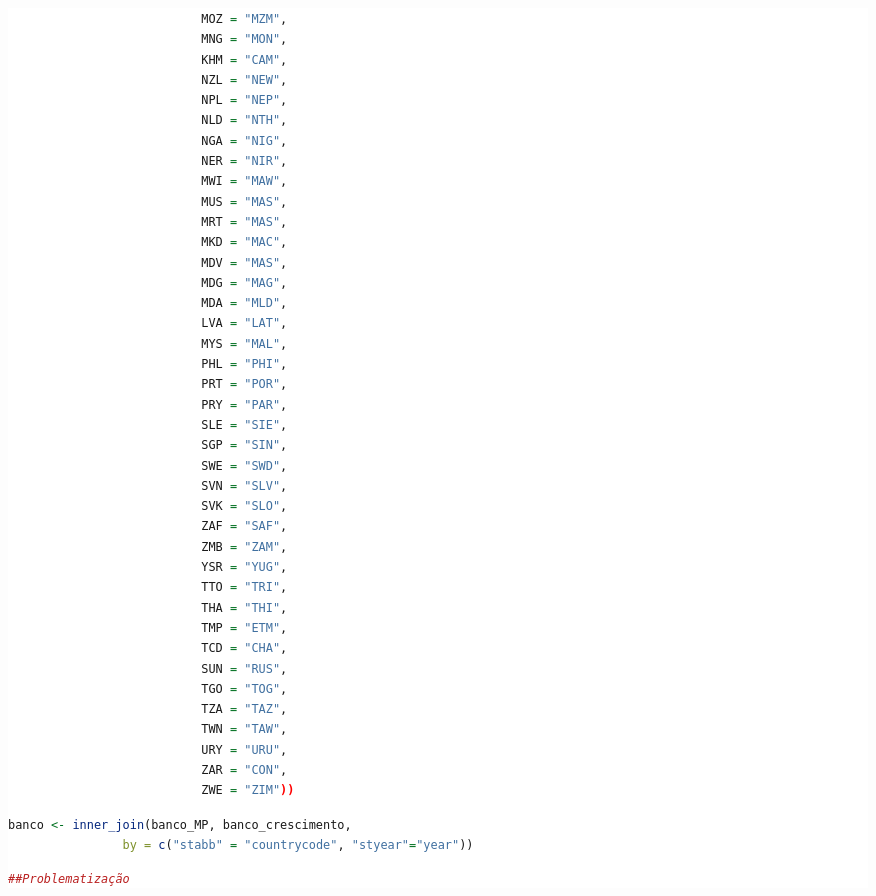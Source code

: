 ``` r
                           MOZ = "MZM",
                           MNG = "MON",
                           KHM = "CAM",
                           NZL = "NEW",
                           NPL = "NEP",
                           NLD = "NTH",
                           NGA = "NIG",
                           NER = "NIR",
                           MWI = "MAW",
                           MUS = "MAS",
                           MRT = "MAS",
                           MKD = "MAC",
                           MDV = "MAS", 
                           MDG = "MAG", 
                           MDA = "MLD",
                           LVA = "LAT", 
                           MYS = "MAL",
                           PHL = "PHI",
                           PRT = "POR",
                           PRY = "PAR",
                           SLE = "SIE",
                           SGP = "SIN",
                           SWE = "SWD",
                           SVN = "SLV",
                           SVK = "SLO",
                           ZAF = "SAF",
                           ZMB = "ZAM", 
                           YSR = "YUG", 
                           TTO = "TRI",
                           THA = "THI",
                           TMP = "ETM", 
                           TCD = "CHA",
                           SUN = "RUS",
                           TGO = "TOG",
                           TZA = "TAZ",
                           TWN = "TAW",
                           URY = "URU",
                           ZAR = "CON", 
                           ZWE = "ZIM"))
```

``` r
banco <- inner_join(banco_MP, banco_crescimento, 
                by = c("stabb" = "countrycode", "styear"="year"))
```

``` r
##Problematização 

```